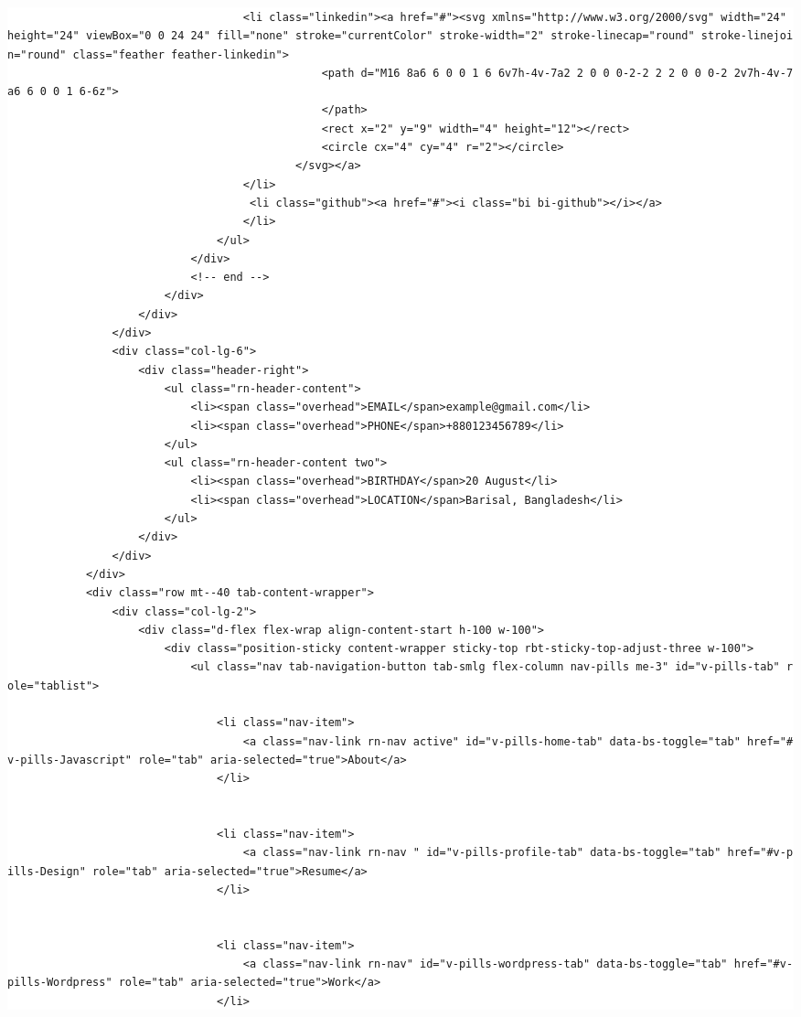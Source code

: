                                         <li class="linkedin"><a href="#"><svg xmlns="http://www.w3.org/2000/svg" width="24" height="24" viewBox="0 0 24 24" fill="none" stroke="currentColor" stroke-width="2" stroke-linecap="round" stroke-linejoin="round" class="feather feather-linkedin">
                                                    <path d="M16 8a6 6 0 0 1 6 6v7h-4v-7a2 2 0 0 0-2-2 2 2 0 0 0-2 2v7h-4v-7a6 6 0 0 1 6-6z">
                                                    </path>
                                                    <rect x="2" y="9" width="4" height="12"></rect>
                                                    <circle cx="4" cy="4" r="2"></circle>
                                                </svg></a>
                                        </li>
                                         <li class="github"><a href="#"><i class="bi bi-github"></i></a>
                                        </li>
                                    </ul>
                                </div>
                                <!-- end -->
                            </div>
                        </div>
                    </div>
                    <div class="col-lg-6">
                        <div class="header-right">
                            <ul class="rn-header-content">
                                <li><span class="overhead">EMAIL</span>example@gmail.com</li>
                                <li><span class="overhead">PHONE</span>+880123456789</li>
                            </ul>
                            <ul class="rn-header-content two">
                                <li><span class="overhead">BIRTHDAY</span>20 August</li>
                                <li><span class="overhead">LOCATION</span>Barisal, Bangladesh</li>
                            </ul>
                        </div>
                    </div>
                </div>
                <div class="row mt--40 tab-content-wrapper">
                    <div class="col-lg-2">
                        <div class="d-flex flex-wrap align-content-start h-100 w-100">
                            <div class="position-sticky content-wrapper sticky-top rbt-sticky-top-adjust-three w-100">
                                <ul class="nav tab-navigation-button tab-smlg flex-column nav-pills me-3" id="v-pills-tab" role="tablist">

                                    <li class="nav-item">
                                        <a class="nav-link rn-nav active" id="v-pills-home-tab" data-bs-toggle="tab" href="#v-pills-Javascript" role="tab" aria-selected="true">About</a>
                                    </li>


                                    <li class="nav-item">
                                        <a class="nav-link rn-nav " id="v-pills-profile-tab" data-bs-toggle="tab" href="#v-pills-Design" role="tab" aria-selected="true">Resume</a>
                                    </li>


                                    <li class="nav-item">
                                        <a class="nav-link rn-nav" id="v-pills-wordpress-tab" data-bs-toggle="tab" href="#v-pills-Wordpress" role="tab" aria-selected="true">Work</a>
                                    </li>
